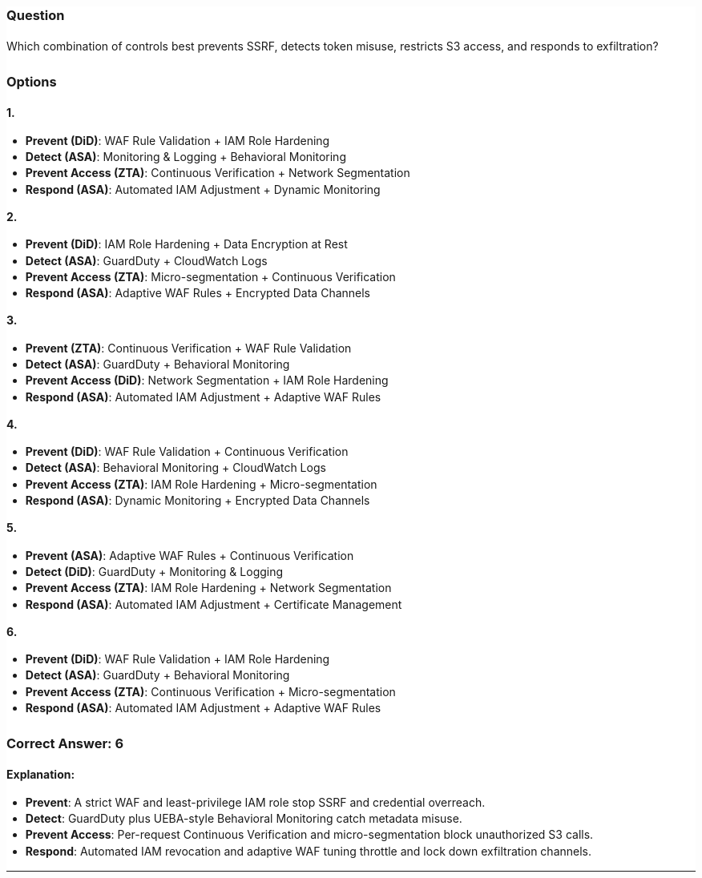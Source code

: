 ### Question

Which combination of controls best prevents SSRF, detects token misuse, restricts S3 access, and responds to  exfiltration?

### Options

**1.**

* **Prevent (DiD)**: WAF Rule Validation + IAM Role Hardening
* **Detect (ASA)**: Monitoring & Logging + Behavioral Monitoring
* **Prevent Access (ZTA)**: Continuous Verification + Network Segmentation
* **Respond (ASA)**: Automated IAM Adjustment + Dynamic Monitoring

**2.**

* **Prevent (DiD)**: IAM Role Hardening + Data Encryption at Rest
* **Detect (ASA)**: GuardDuty + CloudWatch Logs
* **Prevent Access (ZTA)**: Micro-segmentation + Continuous Verification
* **Respond (ASA)**: Adaptive WAF Rules + Encrypted Data Channels

**3.**

* **Prevent (ZTA)**: Continuous Verification + WAF Rule Validation
* **Detect (ASA)**: GuardDuty + Behavioral Monitoring
* **Prevent Access (DiD)**: Network Segmentation + IAM Role Hardening
* **Respond (ASA)**: Automated IAM Adjustment + Adaptive WAF Rules

**4.**

* **Prevent (DiD)**: WAF Rule Validation + Continuous Verification
* **Detect (ASA)**: Behavioral Monitoring + CloudWatch Logs
* **Prevent Access (ZTA)**: IAM Role Hardening + Micro-segmentation
* **Respond (ASA)**: Dynamic Monitoring + Encrypted Data Channels

**5.**

* **Prevent (ASA)**: Adaptive WAF Rules + Continuous Verification
* **Detect (DiD)**: GuardDuty + Monitoring & Logging
* **Prevent Access (ZTA)**: IAM Role Hardening + Network Segmentation
* **Respond (ASA)**: Automated IAM Adjustment + Certificate Management

**6.**

* **Prevent (DiD)**: WAF Rule Validation + IAM Role Hardening
* **Detect (ASA)**: GuardDuty + Behavioral Monitoring
* **Prevent Access (ZTA)**: Continuous Verification + Micro-segmentation
* **Respond (ASA)**: Automated IAM Adjustment + Adaptive WAF Rules

### Correct Answer: 6

**Explanation:**

* **Prevent**: A strict WAF and least-privilege IAM role stop SSRF and credential overreach.
* **Detect**: GuardDuty plus UEBA-style Behavioral Monitoring catch metadata misuse.
* **Prevent Access**: Per-request Continuous Verification and micro-segmentation block unauthorized S3 calls.
* **Respond**: Automated IAM revocation and adaptive WAF tuning throttle and lock down exfiltration channels.

---